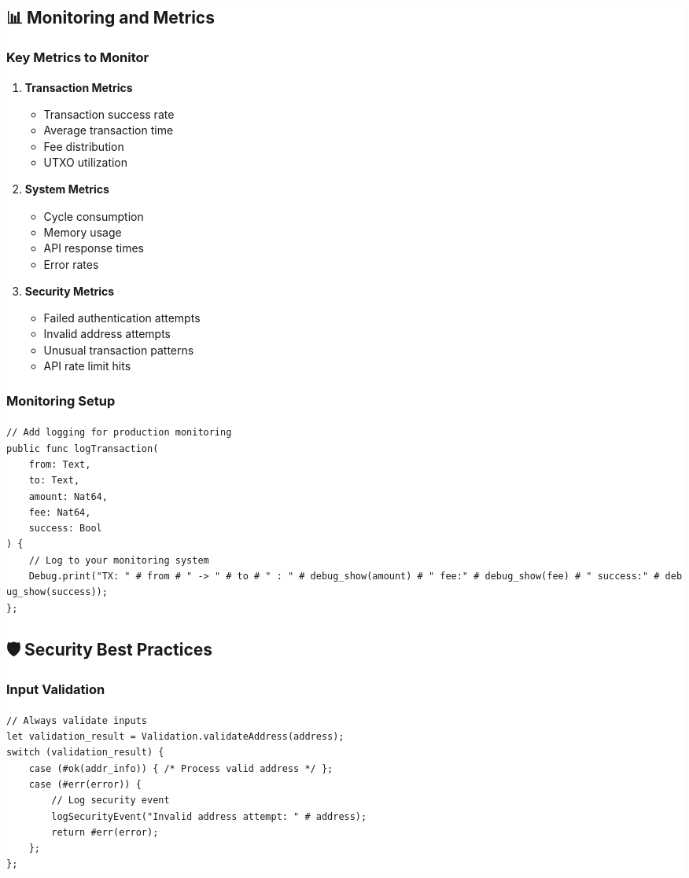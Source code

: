 ## 📊 Monitoring and Metrics

### Key Metrics to Monitor

1. **Transaction Metrics**

   - Transaction success rate
   - Average transaction time
   - Fee distribution
   - UTXO utilization

2. **System Metrics**

   - Cycle consumption
   - Memory usage
   - API response times
   - Error rates

3. **Security Metrics**
   - Failed authentication attempts
   - Invalid address attempts
   - Unusual transaction patterns
   - API rate limit hits

### Monitoring Setup

```motoko
// Add logging for production monitoring
public func logTransaction(
    from: Text,
    to: Text,
    amount: Nat64,
    fee: Nat64,
    success: Bool
) {
    // Log to your monitoring system
    Debug.print("TX: " # from # " -> " # to # " : " # debug_show(amount) # " fee:" # debug_show(fee) # " success:" # debug_show(success));
};
```

## 🛡️ Security Best Practices

### Input Validation

```motoko
// Always validate inputs
let validation_result = Validation.validateAddress(address);
switch (validation_result) {
    case (#ok(addr_info)) { /* Process valid address */ };
    case (#err(error)) {
        // Log security event
        logSecurityEvent("Invalid address attempt: " # address);
        return #err(error);
    };
};
```
